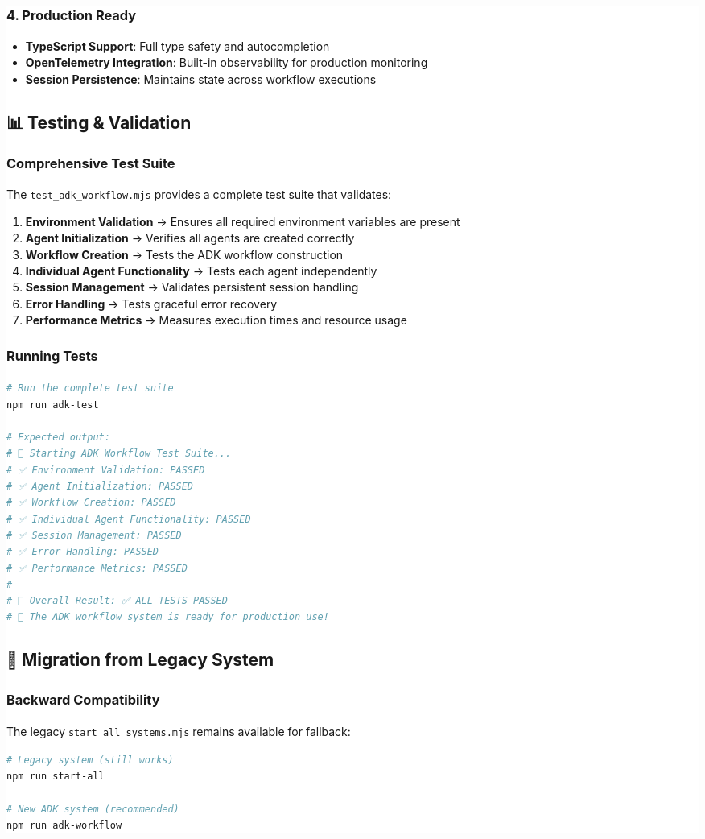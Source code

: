 ### **4. Production Ready**
- **TypeScript Support**: Full type safety and autocompletion
- **OpenTelemetry Integration**: Built-in observability for production monitoring
- **Session Persistence**: Maintains state across workflow executions

## 📊 Testing & Validation

### **Comprehensive Test Suite**

The `test_adk_workflow.mjs` provides a complete test suite that validates:

1. **Environment Validation** → Ensures all required environment variables are present
2. **Agent Initialization** → Verifies all agents are created correctly
3. **Workflow Creation** → Tests the ADK workflow construction
4. **Individual Agent Functionality** → Tests each agent independently
5. **Session Management** → Validates persistent session handling
6. **Error Handling** → Tests graceful error recovery
7. **Performance Metrics** → Measures execution times and resource usage

### **Running Tests**

```bash
# Run the complete test suite
npm run adk-test

# Expected output:
# 🧪 Starting ADK Workflow Test Suite...
# ✅ Environment Validation: PASSED
# ✅ Agent Initialization: PASSED
# ✅ Workflow Creation: PASSED
# ✅ Individual Agent Functionality: PASSED
# ✅ Session Management: PASSED
# ✅ Error Handling: PASSED
# ✅ Performance Metrics: PASSED
# 
# 🎯 Overall Result: ✅ ALL TESTS PASSED
# 🚀 The ADK workflow system is ready for production use!
```

## 🔄 Migration from Legacy System

### **Backward Compatibility**

The legacy `start_all_systems.mjs` remains available for fallback:

```bash
# Legacy system (still works)
npm run start-all

# New ADK system (recommended)
npm run adk-workflow
```

